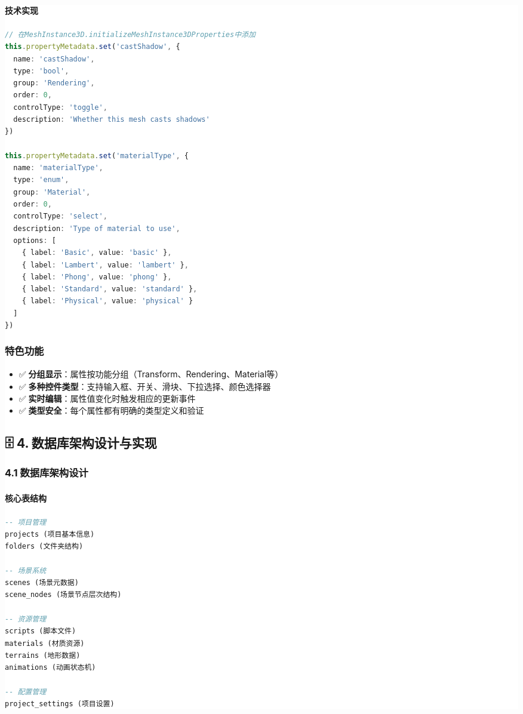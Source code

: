 #### **技术实现**
```typescript
// 在MeshInstance3D.initializeMeshInstance3DProperties中添加
this.propertyMetadata.set('castShadow', {
  name: 'castShadow',
  type: 'bool',
  group: 'Rendering',
  order: 0,
  controlType: 'toggle',
  description: 'Whether this mesh casts shadows'
})

this.propertyMetadata.set('materialType', {
  name: 'materialType',
  type: 'enum',
  group: 'Material',
  order: 0,
  controlType: 'select',
  description: 'Type of material to use',
  options: [
    { label: 'Basic', value: 'basic' },
    { label: 'Lambert', value: 'lambert' },
    { label: 'Phong', value: 'phong' },
    { label: 'Standard', value: 'standard' },
    { label: 'Physical', value: 'physical' }
  ]
})
```

### **特色功能**
- ✅ **分组显示**：属性按功能分组（Transform、Rendering、Material等）
- ✅ **多种控件类型**：支持输入框、开关、滑块、下拉选择、颜色选择器
- ✅ **实时编辑**：属性值变化时触发相应的更新事件
- ✅ **类型安全**：每个属性都有明确的类型定义和验证

## 🗄️ **4. 数据库架构设计与实现**

### **4.1 数据库架构设计**

#### **核心表结构**
```sql
-- 项目管理
projects (项目基本信息)
folders (文件夹结构)

-- 场景系统
scenes (场景元数据)
scene_nodes (场景节点层次结构)

-- 资源管理
scripts (脚本文件)
materials (材质资源)
terrains (地形数据)
animations (动画状态机)

-- 配置管理
project_settings (项目设置)
```
